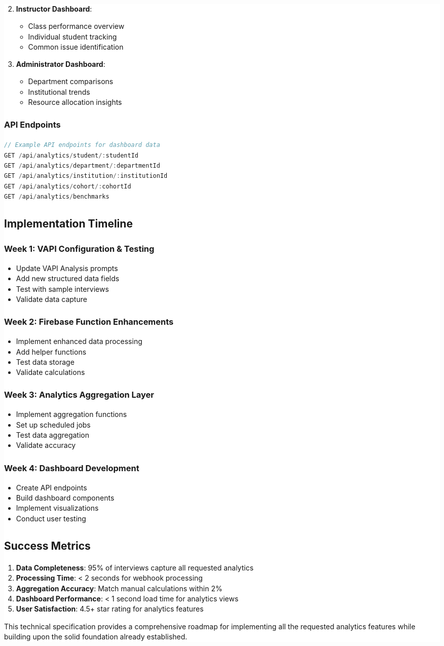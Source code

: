 2. **Instructor Dashboard**:
   - Class performance overview
   - Individual student tracking
   - Common issue identification

3. **Administrator Dashboard**:
   - Department comparisons
   - Institutional trends
   - Resource allocation insights

### API Endpoints

```javascript
// Example API endpoints for dashboard data
GET /api/analytics/student/:studentId
GET /api/analytics/department/:departmentId
GET /api/analytics/institution/:institutionId
GET /api/analytics/cohort/:cohortId
GET /api/analytics/benchmarks
```

## Implementation Timeline

### Week 1: VAPI Configuration & Testing
- Update VAPI Analysis prompts
- Add new structured data fields
- Test with sample interviews
- Validate data capture

### Week 2: Firebase Function Enhancements
- Implement enhanced data processing
- Add helper functions
- Test data storage
- Validate calculations

### Week 3: Analytics Aggregation Layer
- Implement aggregation functions
- Set up scheduled jobs
- Test data aggregation
- Validate accuracy

### Week 4: Dashboard Development
- Create API endpoints
- Build dashboard components
- Implement visualizations
- Conduct user testing

## Success Metrics

1. **Data Completeness**: 95% of interviews capture all requested analytics
2. **Processing Time**: < 2 seconds for webhook processing
3. **Aggregation Accuracy**: Match manual calculations within 2%
4. **Dashboard Performance**: < 1 second load time for analytics views
5. **User Satisfaction**: 4.5+ star rating for analytics features

This technical specification provides a comprehensive roadmap for implementing all the requested analytics features while building upon the solid foundation already established.